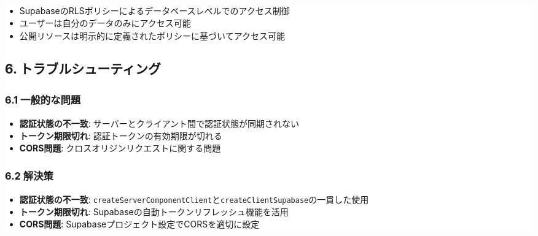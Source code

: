 - SupabaseのRLSポリシーによるデータベースレベルでのアクセス制御
- ユーザーは自分のデータのみにアクセス可能
- 公開リソースは明示的に定義されたポリシーに基づいてアクセス可能

## 6. トラブルシューティング

### 6.1 一般的な問題

- **認証状態の不一致**: サーバーとクライアント間で認証状態が同期されない
- **トークン期限切れ**: 認証トークンの有効期限が切れる
- **CORS問題**: クロスオリジンリクエストに関する問題

### 6.2 解決策

- **認証状態の不一致**: `createServerComponentClient`と`createClientSupabase`の一貫した使用
- **トークン期限切れ**: Supabaseの自動トークンリフレッシュ機能を活用
- **CORS問題**: Supabaseプロジェクト設定でCORSを適切に設定 